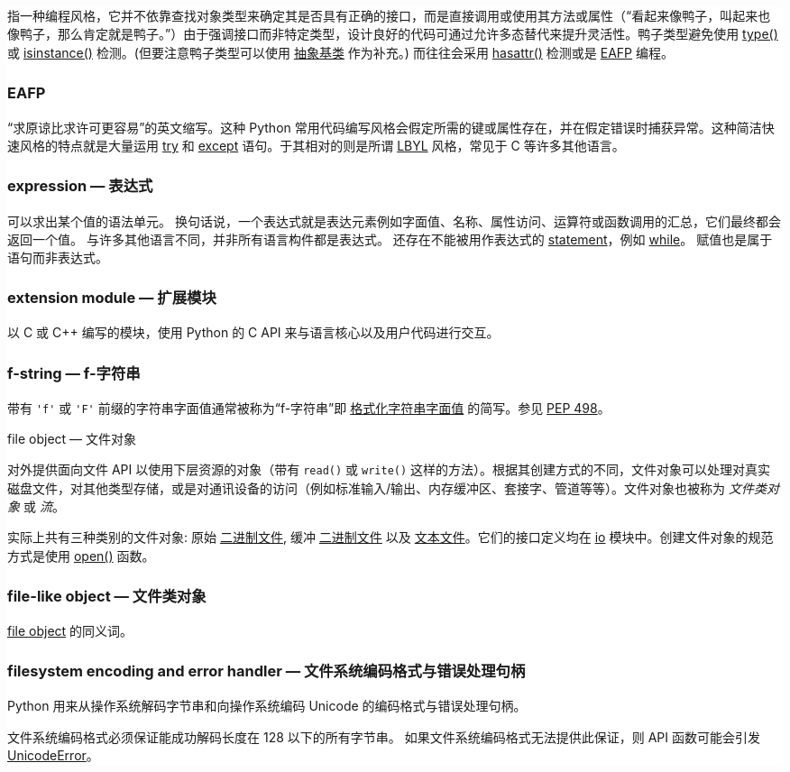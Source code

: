 指一种编程风格，它并不依靠查找对象类型来确定其是否具有正确的接口，而是直接调用或使用其方法或属性（“看起来像鸭子，叫起来也像鸭子，那么肯定就是鸭子。”）由于强调接口而非特定类型，设计良好的代码可通过允许多态替代来提升灵活性。鸭子类型避免使用 [type()](https://www.bookstack.cn/read/python-3.11.0-zh/a4e24e7dfe75b271.md#type "type") 或 [isinstance()](https://www.bookstack.cn/read/python-3.11.0-zh/a4e24e7dfe75b271.md#isinstance "isinstance") 检测。(但要注意鸭子类型可以使用 [抽象基类](https://www.bookstack.cn/read/python-3.11.0-zh/8f6095f929cdb646.md#term-abstract-base-class) 作为补充。) 而往往会采用 [hasattr()](https://www.bookstack.cn/read/python-3.11.0-zh/a4e24e7dfe75b271.md#hasattr "hasattr") 检测或是 [EAFP](https://www.bookstack.cn/read/python-3.11.0-zh/8f6095f929cdb646.md#term-EAFP) 编程。

### EAFP

“求原谅比求许可更容易”的英文缩写。这种 Python 常用代码编写风格会假定所需的键或属性存在，并在假定错误时捕获异常。这种简洁快速风格的特点就是大量运用 [try](https://www.bookstack.cn/read/python-3.11.0-zh/dbf94421e13e5d81.md#try) 和 [except](https://www.bookstack.cn/read/python-3.11.0-zh/dbf94421e13e5d81.md#except) 语句。于其相对的则是所谓 [LBYL](https://www.bookstack.cn/read/python-3.11.0-zh/8f6095f929cdb646.md#term-LBYL) 风格，常见于 C 等许多其他语言。

### expression — 表达式

可以求出某个值的语法单元。 换句话说，一个表达式就是表达元素例如字面值、名称、属性访问、运算符或函数调用的汇总，它们最终都会返回一个值。 与许多其他语言不同，并非所有语言构件都是表达式。 还存在不能被用作表达式的 [statement](https://www.bookstack.cn/read/python-3.11.0-zh/8f6095f929cdb646.md#term-statement)，例如 [while](https://www.bookstack.cn/read/python-3.11.0-zh/dbf94421e13e5d81.md#while)。 赋值也是属于语句而非表达式。

### extension module — 扩展模块

以 C 或 C++ 编写的模块，使用 Python 的 C API 来与语言核心以及用户代码进行交互。

### f-string — f-字符串

带有 `'f'` 或 `'F'` 前缀的字符串字面值通常被称为“f-字符串”即 [格式化字符串字面值](https://www.bookstack.cn/read/python-3.11.0-zh/05525545a865c3c3.md#f-strings) 的简写。参见 [PEP 498](https://peps.python.org/pep-0498/)。

file object — 文件对象

对外提供面向文件 API 以使用下层资源的对象（带有 `read()` 或 `write()` 这样的方法）。根据其创建方式的不同，文件对象可以处理对真实磁盘文件，对其他类型存储，或是对通讯设备的访问（例如标准输入/输出、内存缓冲区、套接字、管道等等）。文件对象也被称为 _文件类对象_ 或 _流_。

实际上共有三种类别的文件对象: 原始 [二进制文件](https://www.bookstack.cn/read/python-3.11.0-zh/8f6095f929cdb646.md#term-binary-file), 缓冲 [二进制文件](https://www.bookstack.cn/read/python-3.11.0-zh/8f6095f929cdb646.md#term-binary-file) 以及 [文本文件](https://www.bookstack.cn/read/python-3.11.0-zh/8f6095f929cdb646.md#term-text-file)。它们的接口定义均在 [io](https://www.bookstack.cn/read/python-3.11.0-zh/44d94dfb879e054e.md#module-io "io: Core tools for working with streams.") 模块中。创建文件对象的规范方式是使用 [open()](https://www.bookstack.cn/read/python-3.11.0-zh/a4e24e7dfe75b271.md#open "open") 函数。

### file-like object — 文件类对象

[file object](https://www.bookstack.cn/read/python-3.11.0-zh/8f6095f929cdb646.md#term-file-object) 的同义词。

### filesystem encoding and error handler — 文件系统编码格式与错误处理句柄

Python 用来从操作系统解码字节串和向操作系统编码 Unicode 的编码格式与错误处理句柄。

文件系统编码格式必须保证能成功解码长度在 128 以下的所有字节串。 如果文件系统编码格式无法提供此保证，则 API 函数可能会引发 [UnicodeError](https://www.bookstack.cn/read/python-3.11.0-zh/e69e6dad35dc3610.md#UnicodeError "UnicodeError")。
